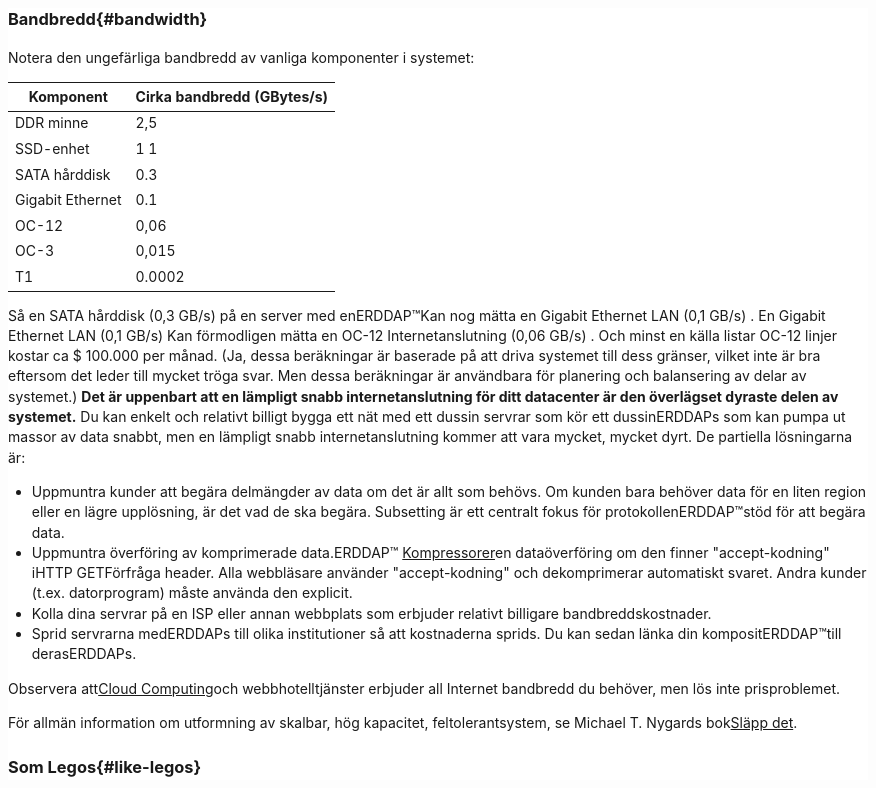 ### Bandbredd{#bandwidth} 
Notera den ungefärliga bandbredd av vanliga komponenter i systemet:

|Komponent|Cirka bandbredd (GBytes/s)  |
|-----|-----|
|DDR minne|2,5|
|SSD-enhet|1 1|
|SATA hårddisk|0.3|
|Gigabit Ethernet|0.1|
|OC-12|0,06|
|OC-3|0,015|
|T1|0.0002|

  
Så en SATA hårddisk (0,3 GB/s) på en server med enERDDAP™Kan nog mätta en Gigabit Ethernet LAN (0,1 GB/s) . En Gigabit Ethernet LAN (0,1 GB/s) Kan förmodligen mätta en OC-12 Internetanslutning (0,06 GB/s) . Och minst en källa listar OC-12 linjer kostar ca $ 100.000 per månad. (Ja, dessa beräkningar är baserade på att driva systemet till dess gränser, vilket inte är bra eftersom det leder till mycket tröga svar. Men dessa beräkningar är användbara för planering och balansering av delar av systemet.)   **Det är uppenbart att en lämpligt snabb internetanslutning för ditt datacenter är den överlägset dyraste delen av systemet.** Du kan enkelt och relativt billigt bygga ett nät med ett dussin servrar som kör ett dussinERDDAPs som kan pumpa ut massor av data snabbt, men en lämpligt snabb internetanslutning kommer att vara mycket, mycket dyrt. De partiella lösningarna är:

* Uppmuntra kunder att begära delmängder av data om det är allt som behövs. Om kunden bara behöver data för en liten region eller en lägre upplösning, är det vad de ska begära. Subsetting är ett centralt fokus för protokollenERDDAP™stöd för att begära data.
* Uppmuntra överföring av komprimerade data.ERDDAP™ [Kompressorer](https://coastwatch.pfeg.noaa.gov/erddap/information.html#compression)en dataöverföring om den finner "accept-kodning" iHTTP GETFörfråga header. Alla webbläsare använder "accept-kodning" och dekomprimerar automatiskt svaret. Andra kunder (t.ex. datorprogram) måste använda den explicit.
* Kolla dina servrar på en ISP eller annan webbplats som erbjuder relativt billigare bandbreddskostnader.
* Sprid servrarna medERDDAPs till olika institutioner så att kostnaderna sprids. Du kan sedan länka din kompositERDDAP™till derasERDDAPs.

Observera att[Cloud Computing](#cloud-computing)och webbhotelltjänster erbjuder all Internet bandbredd du behöver, men lös inte prisproblemet.

För allmän information om utformning av skalbar, hög kapacitet, feltolerantsystem, se Michael T. Nygards bok[Släpp det](https://www.amazon.com/Release-Production-Ready-Software-Pragmatic-Programmers/dp/0978739213).

### Som Legos{#like-legos} 